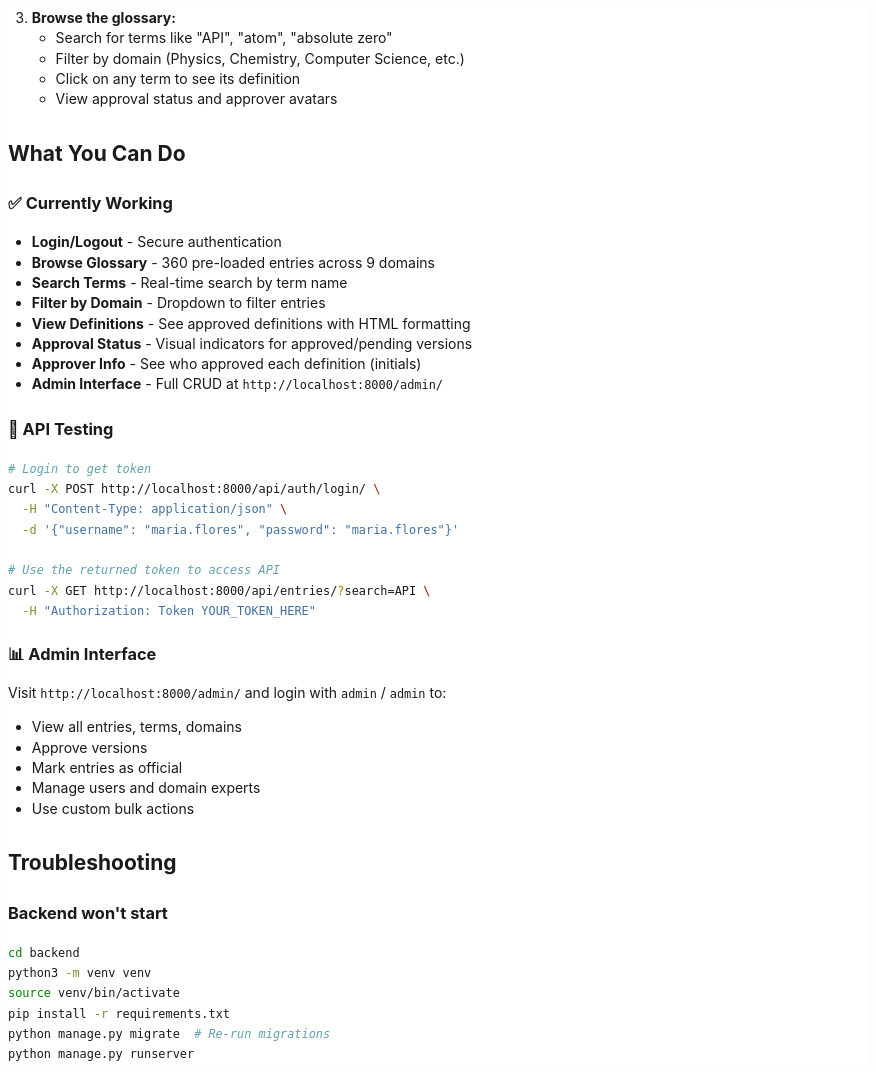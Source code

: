3. **Browse the glossary:**
   - Search for terms like "API", "atom", "absolute zero"
   - Filter by domain (Physics, Chemistry, Computer Science, etc.)
   - Click on any term to see its definition
   - View approval status and approver avatars

## What You Can Do

### ✅ Currently Working

- **Login/Logout** - Secure authentication
- **Browse Glossary** - 360 pre-loaded entries across 9 domains
- **Search Terms** - Real-time search by term name
- **Filter by Domain** - Dropdown to filter entries
- **View Definitions** - See approved definitions with HTML formatting
- **Approval Status** - Visual indicators for approved/pending versions
- **Approver Info** - See who approved each definition (initials)
- **Admin Interface** - Full CRUD at `http://localhost:8000/admin/`

### 🔧 API Testing

```bash
# Login to get token
curl -X POST http://localhost:8000/api/auth/login/ \
  -H "Content-Type: application/json" \
  -d '{"username": "maria.flores", "password": "maria.flores"}'

# Use the returned token to access API
curl -X GET http://localhost:8000/api/entries/?search=API \
  -H "Authorization: Token YOUR_TOKEN_HERE"
```

### 📊 Admin Interface

Visit `http://localhost:8000/admin/` and login with `admin` / `admin` to:
- View all entries, terms, domains
- Approve versions
- Mark entries as official
- Manage users and domain experts
- Use custom bulk actions

## Troubleshooting

### Backend won't start
```bash
cd backend
python3 -m venv venv
source venv/bin/activate
pip install -r requirements.txt
python manage.py migrate  # Re-run migrations
python manage.py runserver
```
